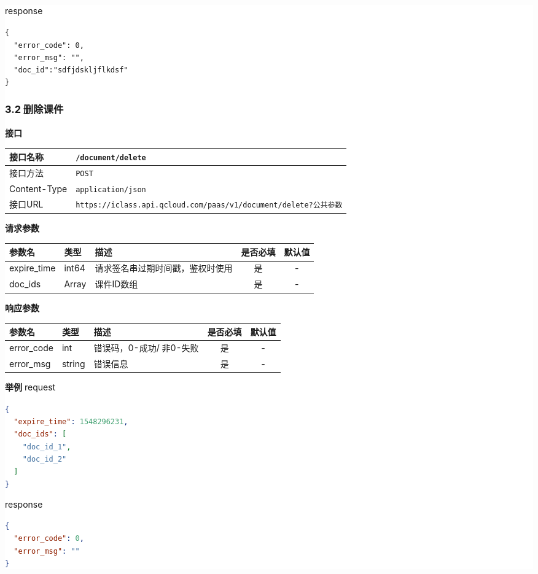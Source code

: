response

```
{
  "error_code": 0,
  "error_msg": "",
  "doc_id":"sdfjdskljflkdsf"
}
```

### 3.2 删除课件
__接口__ 

| 接口名称 | `/document/delete` |
| :---------| :---------------|
| 接口方法 | `POST` |
| Content-Type | `application/json` |
| 接口URL | `https://iclass.api.qcloud.com/paas/v1/document/delete?公共参数` |

__请求参数__ 

| 参数名 | 类型 | 描述 | 是否必填 | 默认值 |
| :------ | :--- | :---- | :--------: | :-----: |
| expire_time | int64 | 请求签名串过期时间戳，鉴权时使用 | 是 | - |
| doc_ids | Array | 课件ID数组 | 是 | - |

__响应参数__ 

| 参数名 | 类型 | 描述 | 是否必填 | 默认值 |
| :------ | :--- | :---- | :--------: | :-----: |
| error_code | int | 错误码，0-成功/ 非0-失败 | 是 | - |
| error_msg | string | 错误信息 | 是 | - |

__举例__ 
request

```json
{
  "expire_time": 1548296231,
  "doc_ids": [
    "doc_id_1",
    "doc_id_2"
  ]
}
```

response

```json
{
  "error_code": 0,
  "error_msg": ""
}
```
